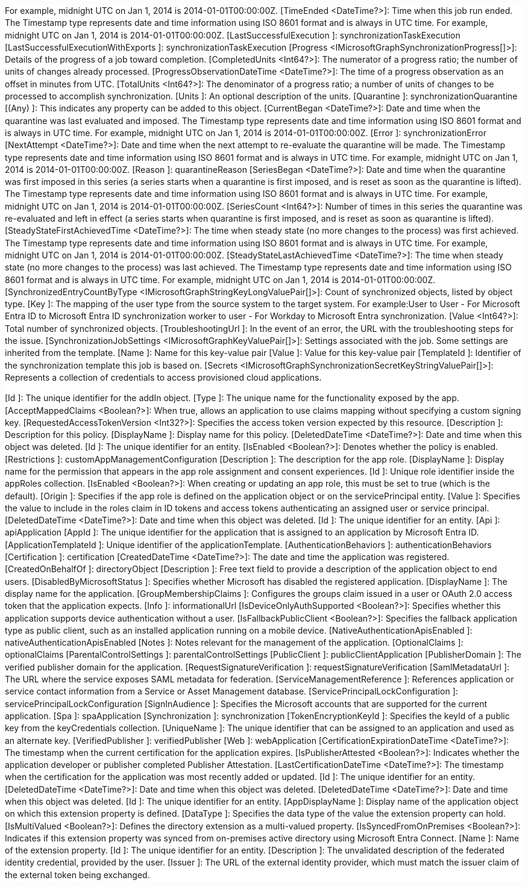 For example, midnight UTC on Jan 1, 2014 is 2014-01-01T00:00:00Z.
          [TimeEnded <DateTime?>]: Time when this job run ended.
The Timestamp type represents date and time information using ISO 8601 format and is always in UTC time.
For example, midnight UTC on Jan 1, 2014 is 2014-01-01T00:00:00Z.
        [LastSuccessfulExecution <IMicrosoftGraphSynchronizationTaskExecution>]: synchronizationTaskExecution
        [LastSuccessfulExecutionWithExports <IMicrosoftGraphSynchronizationTaskExecution>]: synchronizationTaskExecution
        [Progress <IMicrosoftGraphSynchronizationProgress[]>]: Details of the progress of a job toward completion.
          [CompletedUnits <Int64?>]: The numerator of a progress ratio; the number of units of changes already processed.
          [ProgressObservationDateTime <DateTime?>]: The time of a progress observation as an offset in minutes from UTC.
          [TotalUnits <Int64?>]: The denominator of a progress ratio; a number of units of changes to be processed to accomplish synchronization.
          [Units <String>]: An optional description of the units.
        [Quarantine <IMicrosoftGraphSynchronizationQuarantine>]: synchronizationQuarantine
          [(Any) <Object>]: This indicates any property can be added to this object.
          [CurrentBegan <DateTime?>]: Date and time when the quarantine was last evaluated and imposed.
The Timestamp type represents date and time information using ISO 8601 format and is always in UTC time.
For example, midnight UTC on Jan 1, 2014 is 2014-01-01T00:00:00Z.
          [Error <IMicrosoftGraphSynchronizationError>]: synchronizationError
          [NextAttempt <DateTime?>]: Date and time when the next attempt to re-evaluate the quarantine will be made.
The Timestamp type represents date and time information using ISO 8601 format and is always in UTC time.
For example, midnight UTC on Jan 1, 2014 is 2014-01-01T00:00:00Z.
          [Reason <String>]: quarantineReason
          [SeriesBegan <DateTime?>]: Date and time when the quarantine was first imposed in this series (a series starts when a quarantine is first imposed, and is reset as soon as the quarantine is lifted).
The Timestamp type represents date and time information using ISO 8601 format and is always in UTC time.
For example, midnight UTC on Jan 1, 2014 is 2014-01-01T00:00:00Z.
          [SeriesCount <Int64?>]: Number of times in this series the quarantine was re-evaluated and left in effect (a series starts when quarantine is first imposed, and is reset as soon as quarantine is lifted).
        [SteadyStateFirstAchievedTime <DateTime?>]: The time when steady state (no more changes to the process) was first achieved.
The Timestamp type represents date and time information using ISO 8601 format and is always in UTC time.
For example, midnight UTC on Jan 1, 2014 is 2014-01-01T00:00:00Z.
        [SteadyStateLastAchievedTime <DateTime?>]: The time when steady state (no more changes to the process) was last achieved.
The Timestamp type represents date and time information using ISO 8601 format and is always in UTC time.
For example, midnight UTC on Jan 1, 2014 is 2014-01-01T00:00:00Z.
        [SynchronizedEntryCountByType <IMicrosoftGraphStringKeyLongValuePair[]>]: Count of synchronized objects, listed by object type.
          [Key <String>]: The mapping of the user type from the source system to the target system.
For example:User to User - For Microsoft Entra ID to Microsoft Entra ID synchronization worker to user - For Workday to Microsoft Entra synchronization.
          [Value <Int64?>]: Total number of synchronized objects.
        [TroubleshootingUrl <String>]: In the event of an error, the URL with the troubleshooting steps for the issue.
      [SynchronizationJobSettings <IMicrosoftGraphKeyValuePair[]>]: Settings associated with the job.
Some settings are inherited from the template.
        [Name <String>]: Name for this key-value pair
        [Value <String>]: Value for this key-value pair
      [TemplateId <String>]: Identifier of the synchronization template this job is based on.
    [Secrets <IMicrosoftGraphSynchronizationSecretKeyStringValuePair[]>]: Represents a collection of credentials to access provisioned cloud applications.

  [Id <String>]: The unique identifier for the addIn object.
  [Type <String>]: The unique name for the functionality exposed by the app.
  [AcceptMappedClaims <Boolean?>]: When true, allows an application to use claims mapping without specifying a custom signing key.
  [RequestedAccessTokenVersion <Int32?>]: Specifies the access token version expected by this resource.
  [Description <String>]: Description for this policy.
  [DisplayName <String>]: Display name for this policy.
  [DeletedDateTime <DateTime?>]: Date and time when this object was deleted.
  [Id <String>]: The unique identifier for an entity.
  [IsEnabled <Boolean?>]: Denotes whether the policy is enabled.
  [Restrictions <IMicrosoftGraphCustomAppManagementConfiguration>]: customAppManagementConfiguration
  [Description <String>]: The description for the app role.
  [DisplayName <String>]: Display name for the permission that appears in the app role assignment and consent experiences.
  [Id <String>]: Unique role identifier inside the appRoles collection.
  [IsEnabled <Boolean?>]: When creating or updating an app role, this must be set to true (which is the default).
  [Origin <String>]: Specifies if the app role is defined on the application object or on the servicePrincipal entity.
  [Value <String>]: Specifies the value to include in the roles claim in ID tokens and access tokens authenticating an assigned user or service principal.
  [DeletedDateTime <DateTime?>]: Date and time when this object was deleted.
  [Id <String>]: The unique identifier for an entity.
  [Api <IMicrosoftGraphApiApplication>]: apiApplication
  [AppId <String>]: The unique identifier for the application that is assigned to an application by Microsoft Entra ID.
  [ApplicationTemplateId <String>]: Unique identifier of the applicationTemplate.
  [AuthenticationBehaviors <IMicrosoftGraphAuthenticationBehaviors>]: authenticationBehaviors
  [Certification <IMicrosoftGraphCertification>]: certification
  [CreatedDateTime <DateTime?>]: The date and time the application was registered.
  [CreatedOnBehalfOf <IMicrosoftGraphDirectoryObject>]: directoryObject
  [Description <String>]: Free text field to provide a description of the application object to end users.
  [DisabledByMicrosoftStatus <String>]: Specifies whether Microsoft has disabled the registered application.
  [DisplayName <String>]: The display name for the application.
  [GroupMembershipClaims <String>]: Configures the groups claim issued in a user or OAuth 2.0 access token that the application expects.
  [Info <IMicrosoftGraphInformationalUrl>]: informationalUrl
  [IsDeviceOnlyAuthSupported <Boolean?>]: Specifies whether this application supports device authentication without a user.
  [IsFallbackPublicClient <Boolean?>]: Specifies the fallback application type as public client, such as an installed application running on a mobile device.
  [NativeAuthenticationApisEnabled <String>]: nativeAuthenticationApisEnabled
  [Notes <String>]: Notes relevant for the management of the application.
  [OptionalClaims <IMicrosoftGraphOptionalClaims>]: optionalClaims
  [ParentalControlSettings <IMicrosoftGraphParentalControlSettings>]: parentalControlSettings
  [PublicClient <IMicrosoftGraphPublicClientApplication>]: publicClientApplication
  [PublisherDomain <String>]: The verified publisher domain for the application.
  [RequestSignatureVerification <IMicrosoftGraphRequestSignatureVerification>]: requestSignatureVerification
  [SamlMetadataUrl <String>]: The URL where the service exposes SAML metadata for federation.
  [ServiceManagementReference <String>]: References application or service contact information from a Service or Asset Management database.
  [ServicePrincipalLockConfiguration <IMicrosoftGraphServicePrincipalLockConfiguration>]: servicePrincipalLockConfiguration
  [SignInAudience <String>]: Specifies the Microsoft accounts that are supported for the current application.
  [Spa <IMicrosoftGraphSpaApplication>]: spaApplication
  [Synchronization <IMicrosoftGraphSynchronization>]: synchronization
  [TokenEncryptionKeyId <String>]: Specifies the keyId of a public key from the keyCredentials collection.
  [UniqueName <String>]: The unique identifier that can be assigned to an application and used as an alternate key.
  [VerifiedPublisher <IMicrosoftGraphVerifiedPublisher>]: verifiedPublisher
  [Web <IMicrosoftGraphWebApplication>]: webApplication
  [CertificationExpirationDateTime <DateTime?>]: The timestamp when the current certification for the application expires.
  [IsPublisherAttested <Boolean?>]: Indicates whether the application developer or publisher completed Publisher Attestation.
  [LastCertificationDateTime <DateTime?>]: The timestamp when the certification for the application was most recently added or updated.
  [Id <String>]: The unique identifier for an entity.
  [DeletedDateTime <DateTime?>]: Date and time when this object was deleted.
  [DeletedDateTime <DateTime?>]: Date and time when this object was deleted.
  [Id <String>]: The unique identifier for an entity.
  [AppDisplayName <String>]: Display name of the application object on which this extension property is defined.
  [DataType <String>]: Specifies the data type of the value the extension property can hold.
  [IsMultiValued <Boolean?>]: Defines the directory extension as a multi-valued property.
  [IsSyncedFromOnPremises <Boolean?>]: Indicates if this extension property was synced from on-premises active directory using Microsoft Entra Connect.
  [Name <String>]: Name of the extension property.
  [Id <String>]: The unique identifier for an entity.
  [Description <String>]: The unvalidated description of the federated identity credential, provided by the user.
  [Issuer <String>]: The URL of the external identity provider, which must match the issuer claim of the external token being exchanged.